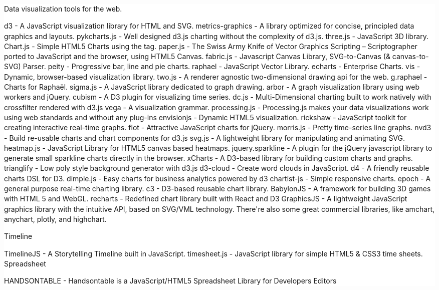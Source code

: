 Data visualization tools for the web.

d3 - A JavaScript visualization library for HTML and SVG.
metrics-graphics - A library optimized for concise, principled data graphics and layouts.
pykcharts.js - Well designed d3.js charting without the complexity of d3.js.
three.js - JavaScript 3D library.
Chart.js - Simple HTML5 Charts using the tag.
paper.js - The Swiss Army Knife of Vector Graphics Scripting – Scriptographer ported to JavaScript and the browser, using HTML5 Canvas.
fabric.js - Javascript Canvas Library, SVG-to-Canvas (& canvas-to-SVG) Parser.
peity - Progressive bar, line and pie charts.
raphael - JavaScript Vector Library.
echarts - Enterprise Charts.
vis - Dynamic, browser-based visualization library.
two.js - A renderer agnostic two-dimensional drawing api for the web.
g.raphael - Charts for Raphaël.
sigma.js - A JavaScript library dedicated to graph drawing.
arbor - A graph visualization library using web workers and jQuery.
cubism - A D3 plugin for visualizing time series.
dc.js - Multi-Dimensional charting built to work natively with crossfilter rendered with d3.js
vega - A visualization grammar.
processing.js - Processing.js makes your data visualizations work using web standards and without any plug-ins
envisionjs - Dynamic HTML5 visualization.
rickshaw - JavaScript toolkit for creating interactive real-time graphs.
flot - Attractive JavaScript charts for jQuery.
morris.js - Pretty time-series line graphs.
nvd3 - Build re-usable charts and chart components for d3.js
svg.js - A lightweight library for manipulating and animating SVG.
heatmap.js - JavaScript Library for HTML5 canvas based heatmaps.
jquery.sparkline - A plugin for the jQuery javascript library to generate small sparkline charts directly in the browser.
xCharts - A D3-based library for building custom charts and graphs.
trianglify - Low poly style background generator with d3.js
d3-cloud - Create word clouds in JavaScript.
d4 - A friendly reusable charts DSL for D3.
dimple.js - Easy charts for business analytics powered by d3
chartist-js - Simple responsive charts.
epoch - A general purpose real-time charting library.
c3 - D3-based reusable chart library.
BabylonJS - A framework for building 3D games with HTML 5 and WebGL.
recharts - Redefined chart library built with React and D3
GraphicsJS - A lightweight JavaScript graphics library with the intuitive API, based on SVG/VML technology.
There're also some great commercial libraries, like amchart, anychart, plotly, and highchart.

Timeline

TimelineJS - A Storytelling Timeline built in JavaScript.
timesheet.js - JavaScript library for simple HTML5 & CSS3 time sheets.
Spreadsheet

HANDSONTABLE - Handsontable is a JavaScript/HTML5 Spreadsheet Library for Developers
Editors
